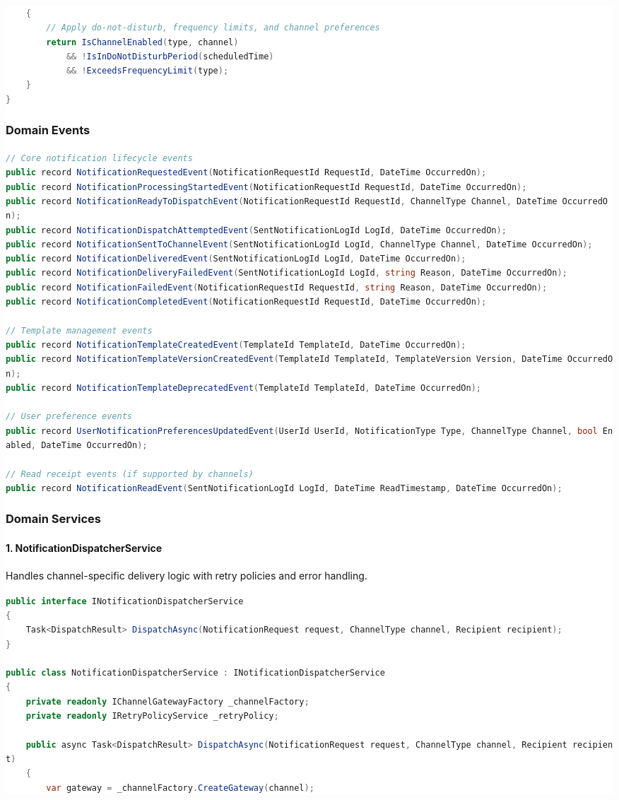 ```csharp
    {
        // Apply do-not-disturb, frequency limits, and channel preferences
        return IsChannelEnabled(type, channel) 
            && !IsInDoNotDisturbPeriod(scheduledTime)
            && !ExceedsFrequencyLimit(type);
    }
}
```

### Domain Events

```csharp
// Core notification lifecycle events
public record NotificationRequestedEvent(NotificationRequestId RequestId, DateTime OccurredOn);
public record NotificationProcessingStartedEvent(NotificationRequestId RequestId, DateTime OccurredOn);
public record NotificationReadyToDispatchEvent(NotificationRequestId RequestId, ChannelType Channel, DateTime OccurredOn);
public record NotificationDispatchAttemptedEvent(SentNotificationLogId LogId, DateTime OccurredOn);
public record NotificationSentToChannelEvent(SentNotificationLogId LogId, ChannelType Channel, DateTime OccurredOn);
public record NotificationDeliveredEvent(SentNotificationLogId LogId, DateTime OccurredOn);
public record NotificationDeliveryFailedEvent(SentNotificationLogId LogId, string Reason, DateTime OccurredOn);
public record NotificationFailedEvent(NotificationRequestId RequestId, string Reason, DateTime OccurredOn);
public record NotificationCompletedEvent(NotificationRequestId RequestId, DateTime OccurredOn);

// Template management events
public record NotificationTemplateCreatedEvent(TemplateId TemplateId, DateTime OccurredOn);
public record NotificationTemplateVersionCreatedEvent(TemplateId TemplateId, TemplateVersion Version, DateTime OccurredOn);
public record NotificationTemplateDeprecatedEvent(TemplateId TemplateId, DateTime OccurredOn);

// User preference events
public record UserNotificationPreferencesUpdatedEvent(UserId UserId, NotificationType Type, ChannelType Channel, bool Enabled, DateTime OccurredOn);

// Read receipt events (if supported by channels)
public record NotificationReadEvent(SentNotificationLogId LogId, DateTime ReadTimestamp, DateTime OccurredOn);
```

### Domain Services

#### 1. **NotificationDispatcherService**
Handles channel-specific delivery logic with retry policies and error handling.

```csharp
public interface INotificationDispatcherService
{
    Task<DispatchResult> DispatchAsync(NotificationRequest request, ChannelType channel, Recipient recipient);
}

public class NotificationDispatcherService : INotificationDispatcherService
{
    private readonly IChannelGatewayFactory _channelFactory;
    private readonly IRetryPolicyService _retryPolicy;

    public async Task<DispatchResult> DispatchAsync(NotificationRequest request, ChannelType channel, Recipient recipient)
    {
        var gateway = _channelFactory.CreateGateway(channel);
```